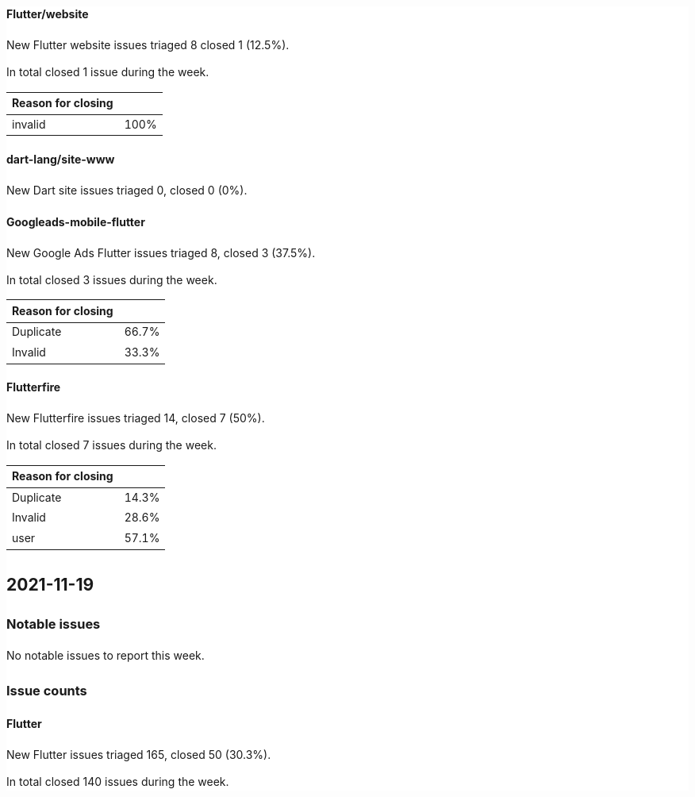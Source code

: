 #### Flutter/website

New Flutter website issues triaged 8 closed 1 (12.5%).

In total closed 1 issue during the week.

| Reason for closing  |  |
| -- | -- |
| invalid| 100% | 


#### dart-lang/site-www

New Dart site issues triaged 0, closed 0 (0%).

#### Googleads-mobile-flutter

New Google Ads Flutter issues triaged 8, closed 3 (37.5%).

In total closed 3 issues during the week.

| Reason for closing  |  |
| -- | -- |
| Duplicate | 66.7% |
| Invalid | 33.3% |

#### Flutterfire

New Flutterfire issues triaged 14, closed 7 (50%).

In total closed 7 issues during the week.

| Reason for closing  |  |
| -- | -- |
| Duplicate | 14.3%  |
| Invalid | 28.6%  |
| user | 57.1% |


## 2021-11-19

### Notable issues

No notable issues to report this week.

### Issue counts

#### Flutter

New Flutter issues triaged 165, closed 50 (30.3%).

In total closed 140 issues during the week.
